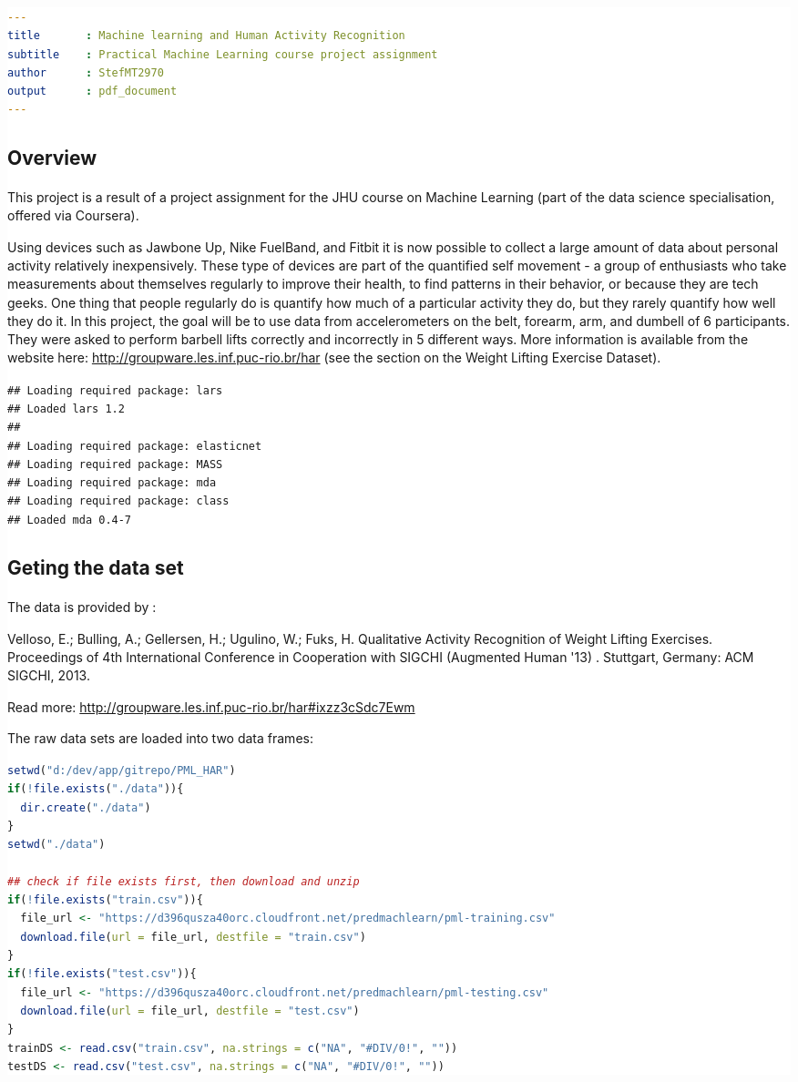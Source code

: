 ```yaml
---
title       : Machine learning and Human Activity Recognition
subtitle    : Practical Machine Learning course project assignment
author      : StefMT2970
output      : pdf_document
---
```


## Overview
This project is a result of a project assignment for the JHU course on Machine Learning (part of the data science specialisation, offered via Coursera).


Using devices such as Jawbone Up, Nike FuelBand, and Fitbit it is now possible to collect a large amount of data about personal activity relatively inexpensively. These type of devices are part of the quantified self movement - a group of enthusiasts who take measurements about themselves regularly to improve their health, to find patterns in their behavior, or because they are tech geeks. One thing that people regularly do is quantify how much of a particular activity they do, but they rarely quantify how well they do it. In this project, the goal will be to use data from accelerometers on the belt, forearm, arm, and dumbell of 6 participants. They were asked to perform barbell lifts correctly and incorrectly in 5 different ways. More information is available from the website here: http://groupware.les.inf.puc-rio.br/har (see the section on the Weight Lifting Exercise Dataset). 


```
## Loading required package: lars
## Loaded lars 1.2
## 
## Loading required package: elasticnet
## Loading required package: MASS
## Loading required package: mda
## Loading required package: class
## Loaded mda 0.4-7
```

## Geting the data set
The data is provided by :


Velloso, E.; Bulling, A.; Gellersen, H.; Ugulino, W.; Fuks, H. Qualitative Activity Recognition of Weight Lifting Exercises. Proceedings of 4th International Conference in Cooperation with SIGCHI (Augmented Human '13) . Stuttgart, Germany: ACM SIGCHI, 2013.

Read more: http://groupware.les.inf.puc-rio.br/har#ixzz3cSdc7Ewm

The raw data sets are loaded into two data frames:


```r
setwd("d:/dev/app/gitrepo/PML_HAR")
if(!file.exists("./data")){
  dir.create("./data")
}
setwd("./data")

## check if file exists first, then download and unzip
if(!file.exists("train.csv")){
  file_url <- "https://d396qusza40orc.cloudfront.net/predmachlearn/pml-training.csv"
  download.file(url = file_url, destfile = "train.csv")
}
if(!file.exists("test.csv")){
  file_url <- "https://d396qusza40orc.cloudfront.net/predmachlearn/pml-testing.csv"
  download.file(url = file_url, destfile = "test.csv")
}
trainDS <- read.csv("train.csv", na.strings = c("NA", "#DIV/0!", ""))
testDS <- read.csv("test.csv", na.strings = c("NA", "#DIV/0!", ""))
```